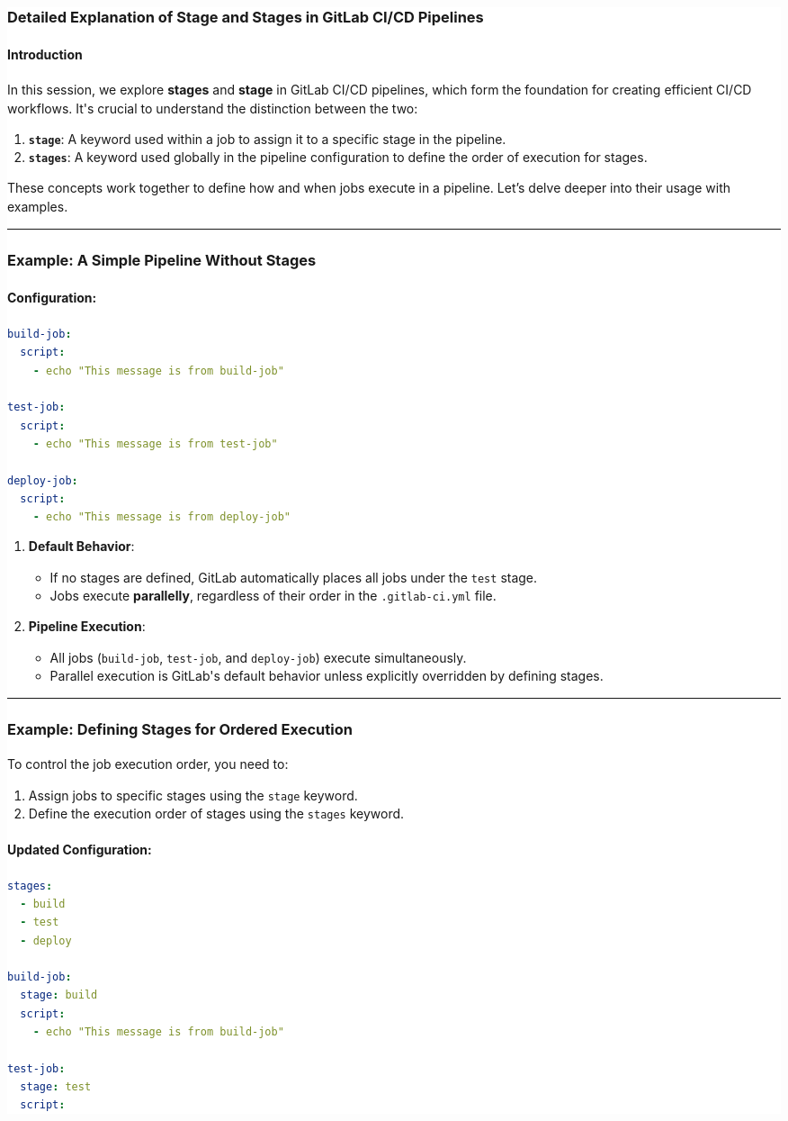 ### Detailed Explanation of Stage and Stages in GitLab CI/CD Pipelines

#### Introduction
In this session, we explore **stages** and **stage** in GitLab CI/CD pipelines, which form the foundation for creating efficient CI/CD workflows. It's crucial to understand the distinction between the two:

1. **`stage`**: A keyword used within a job to assign it to a specific stage in the pipeline.
2. **`stages`**: A keyword used globally in the pipeline configuration to define the order of execution for stages.

These concepts work together to define how and when jobs execute in a pipeline. Let’s delve deeper into their usage with examples.

---

### Example: A Simple Pipeline Without Stages

#### Configuration:
```yaml
build-job:
  script:
    - echo "This message is from build-job"

test-job:
  script:
    - echo "This message is from test-job"

deploy-job:
  script:
    - echo "This message is from deploy-job"
```

1. **Default Behavior**:
   - If no stages are defined, GitLab automatically places all jobs under the `test` stage.
   - Jobs execute **parallelly**, regardless of their order in the `.gitlab-ci.yml` file.

2. **Pipeline Execution**:
   - All jobs (`build-job`, `test-job`, and `deploy-job`) execute simultaneously.
   - Parallel execution is GitLab's default behavior unless explicitly overridden by defining stages.

---

### Example: Defining Stages for Ordered Execution

To control the job execution order, you need to:

1. Assign jobs to specific stages using the `stage` keyword.
2. Define the execution order of stages using the `stages` keyword.

#### Updated Configuration:
```yaml
stages:
  - build
  - test
  - deploy

build-job:
  stage: build
  script:
    - echo "This message is from build-job"

test-job:
  stage: test
  script:
```